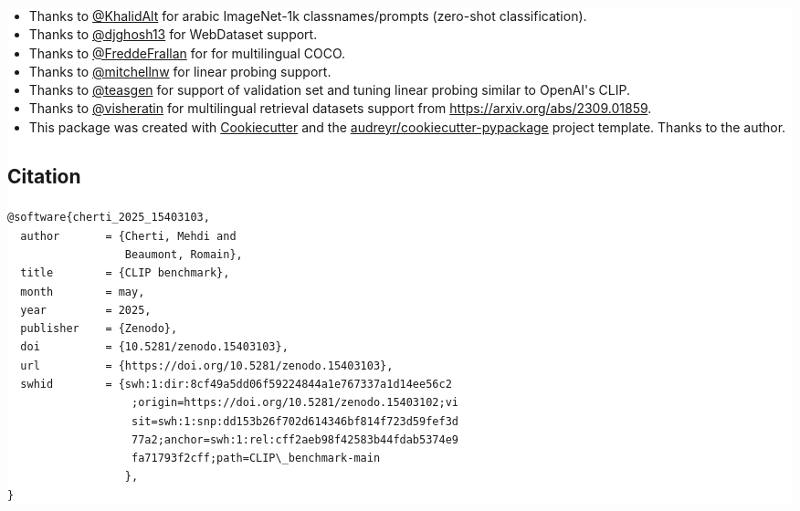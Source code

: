 - Thanks to [@KhalidAlt](https://github.com/KhalidAlt) for arabic ImageNet-1k classnames/prompts (zero-shot classification).
- Thanks to [@djghosh13](https://github.com/djghosh13) for WebDataset support.
- Thanks to [@FreddeFrallan](https://github.com/FreddeFrallan) for for multilingual COCO.
- Thanks to [@mitchellnw](https://github.com/mitchellnw) for linear probing support.
- Thanks to [@teasgen](https://github.com/teasgen) for support of validation set and tuning linear probing similar to OpenAI's CLIP.
- Thanks to [@visheratin](https://github.com/visheratin) for multilingual retrieval datasets support from <https://arxiv.org/abs/2309.01859>.
- This package was created with [Cookiecutter](https://github.com/audreyr/cookiecutter) and the [audreyr/cookiecutter-pypackage](https://github.com/audreyr/cookiecutter-pypackage) project template. Thanks to the author.

## Citation

```
@software{cherti_2025_15403103,
  author       = {Cherti, Mehdi and
                  Beaumont, Romain},
  title        = {CLIP benchmark},
  month        = may,
  year         = 2025,
  publisher    = {Zenodo},
  doi          = {10.5281/zenodo.15403103},
  url          = {https://doi.org/10.5281/zenodo.15403103},
  swhid        = {swh:1:dir:8cf49a5dd06f59224844a1e767337a1d14ee56c2
                   ;origin=https://doi.org/10.5281/zenodo.15403102;vi
                   sit=swh:1:snp:dd153b26f702d614346bf814f723d59fef3d
                   77a2;anchor=swh:1:rel:cff2aeb98f42583b44fdab5374e9
                   fa71793f2cff;path=CLIP\_benchmark-main
                  },
}
```
